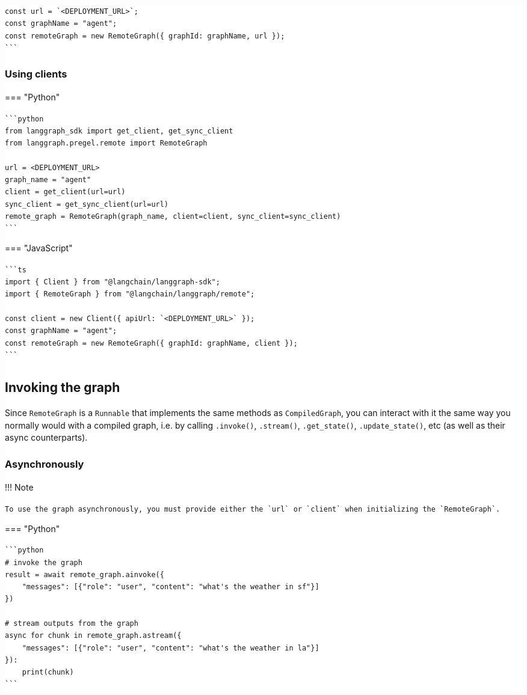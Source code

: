     const url = `<DEPLOYMENT_URL>`;
    const graphName = "agent";
    const remoteGraph = new RemoteGraph({ graphId: graphName, url });
    ```

### Using clients

=== "Python"

    ```python
    from langgraph_sdk import get_client, get_sync_client
    from langgraph.pregel.remote import RemoteGraph

    url = <DEPLOYMENT_URL>
    graph_name = "agent"
    client = get_client(url=url)
    sync_client = get_sync_client(url=url)
    remote_graph = RemoteGraph(graph_name, client=client, sync_client=sync_client)
    ```

=== "JavaScript"

    ```ts
    import { Client } from "@langchain/langgraph-sdk";
    import { RemoteGraph } from "@langchain/langgraph/remote";

    const client = new Client({ apiUrl: `<DEPLOYMENT_URL>` });
    const graphName = "agent";
    const remoteGraph = new RemoteGraph({ graphId: graphName, client });
    ```

## Invoking the graph

Since `RemoteGraph` is a `Runnable` that implements the same methods as `CompiledGraph`, you can interact with it the same way you normally would with a compiled graph, i.e. by calling `.invoke()`, `.stream()`, `.get_state()`, `.update_state()`, etc (as well as their async counterparts).

### Asynchronously

!!! Note

    To use the graph asynchronously, you must provide either the `url` or `client` when initializing the `RemoteGraph`.

=== "Python"

    ```python
    # invoke the graph
    result = await remote_graph.ainvoke({
        "messages": [{"role": "user", "content": "what's the weather in sf"}]
    })

    # stream outputs from the graph
    async for chunk in remote_graph.astream({
        "messages": [{"role": "user", "content": "what's the weather in la"}]
    }):
        print(chunk)
    ```

